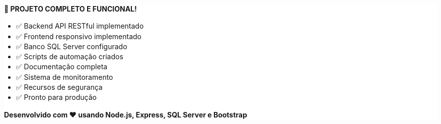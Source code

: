 **🎉 PROJETO COMPLETO E FUNCIONAL!**

- ✅ Backend API RESTful implementado
- ✅ Frontend responsivo implementado  
- ✅ Banco SQL Server configurado
- ✅ Scripts de automação criados
- ✅ Documentação completa
- ✅ Sistema de monitoramento
- ✅ Recursos de segurança
- ✅ Pronto para produção

**Desenvolvido com ❤️ usando Node.js, Express, SQL Server e Bootstrap**